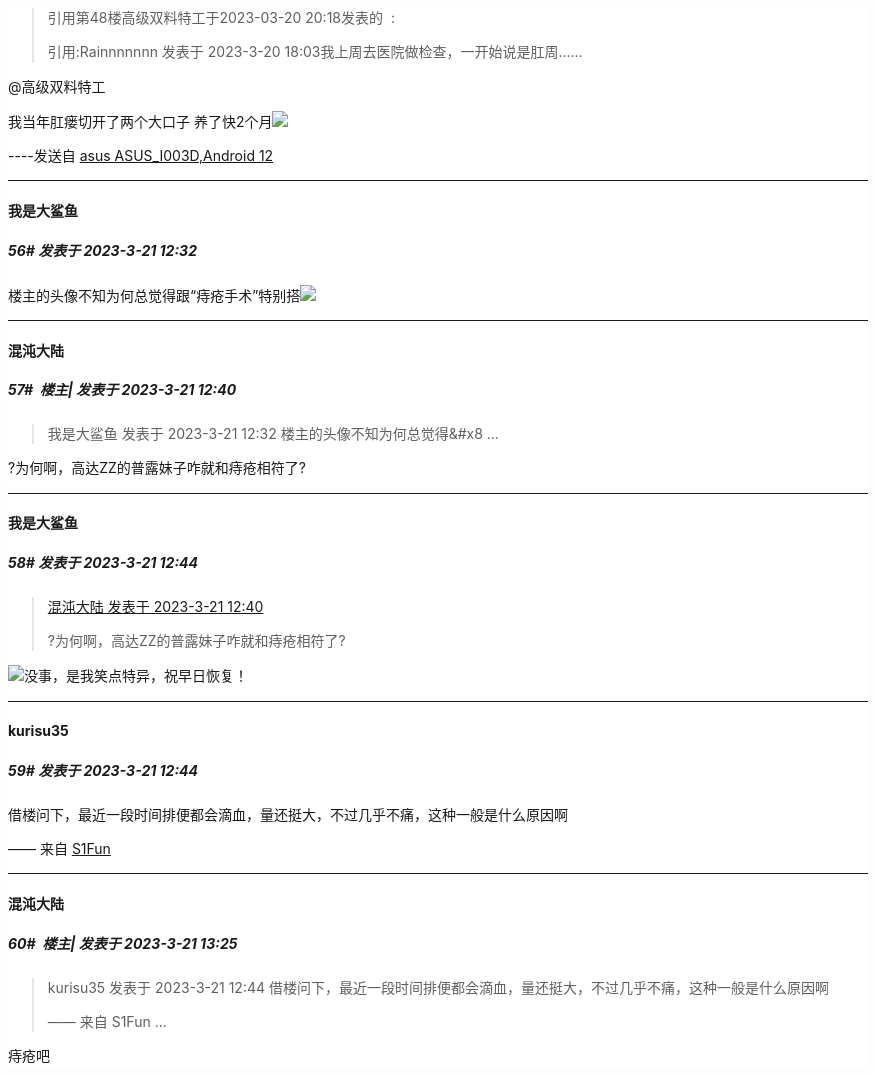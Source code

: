 <blockquote>引用第48楼高级双料特工于2023-03-20 20:18发表的  :

引用:Rainnnnnnn 发表于 2023-3-20 18:03我上周去医院做检查，一开始说是肛周......</blockquote>
@高级双料特工

我当年肛瘘切开了两个大口子 养了快2个月<img src="https://static.saraba1st.com/image/smiley/face2017/068.png" referrerpolicy="no-referrer">

----发送自 [asus ASUS_I003D,Android 12](http://stage1.5j4m.com/?1.37)

*****

####  我是大鲨鱼  
##### 56#       发表于 2023-3-21 12:32

楼主的头像不知为何总觉得跟“痔疮手术”特别搭<img src="https://static.saraba1st.com/image/smiley/face2017/068.png" referrerpolicy="no-referrer">

*****

####  混沌大陆  
##### 57#         楼主| 发表于 2023-3-21 12:40

<blockquote>我是大鲨鱼 发表于 2023-3-21 12:32
楼主的头像不知为何总觉得&amp;#x8 ...</blockquote>
?为何啊，高达ZZ的普露妹子咋就和痔疮相符了?

*****

####  我是大鲨鱼  
##### 58#       发表于 2023-3-21 12:44

<blockquote><a href="httphttps://bbs.saraba1st.com/2b/forum.php?mod=redirect&amp;goto=findpost&amp;pid=60165859&amp;ptid=2124863" target="_blank">混沌大陆 发表于 2023-3-21 12:40</a>

?为何啊，高达ZZ的普露妹子咋就和痔疮相符了?</blockquote>
<img src="https://static.saraba1st.com/image/smiley/face2017/022.png" referrerpolicy="no-referrer">没事，是我笑点特异，祝早日恢复！

*****

####  kurisu35  
##### 59#       发表于 2023-3-21 12:44

借楼问下，最近一段时间排便都会滴血，量还挺大，不过几乎不痛，这种一般是什么原因啊

—— 来自 [S1Fun](https://s1fun.koalcat.com)

*****

####  混沌大陆  
##### 60#         楼主| 发表于 2023-3-21 13:25

<blockquote>kurisu35 发表于 2023-3-21 12:44
借楼问下，最近一段时间排便都会滴血，量还挺大，不过几乎不痛，这种一般是什么原因啊

—— 来自 S1Fun ...</blockquote>
痔疮吧
